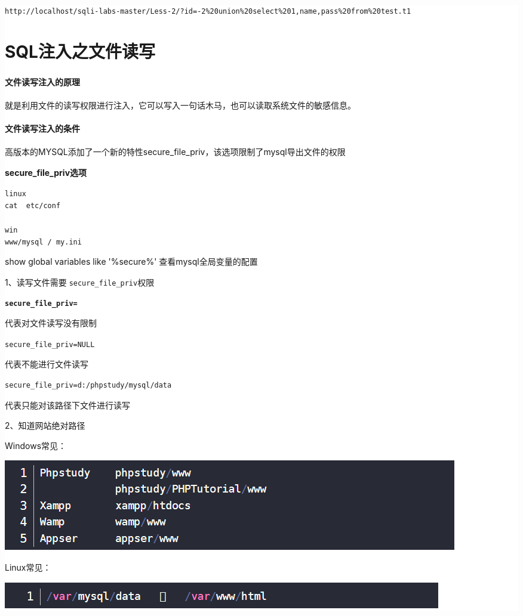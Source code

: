 ```
http://localhost/sqli-labs-master/Less-2/?id=-2%20union%20select%201,name,pass%20from%20test.t1
```

# SQL注入之文件读写

#### 文件读写注入的原理

就是利用文件的读写权限进行注入，它可以写入一句话木马，也可以读取系统文件的敏感信息。

#### 文件读写注入的条件

高版本的MYSQL添加了一个新的特性secure_file_priv，该选项限制了mysql导出文件的权限

**secure_file_priv选项**

```
linux
cat  etc/conf

win
www/mysql / my.ini

```

show global variables like '%secure%'  查看mysql全局变量的配置

1、读写文件需要 `secure_file_priv`权限

**`secure_file_priv=`**

代表对文件读写没有限制

`secure_file_priv=NULL`

代表不能进行文件读写

`secure_file_priv=d:/phpstudy/mysql/data`

代表只能对该路径下文件进行读写

2、知道网站绝对路径

Windows常见：

![Windows常见](./assets/20250210/6c338bdfa621468fa678528a38ed5ddb.png)

Linux常见：

![Linux常见](./assets/20250210/b72c5c9f41fd48509105b571733cdb27.png)
